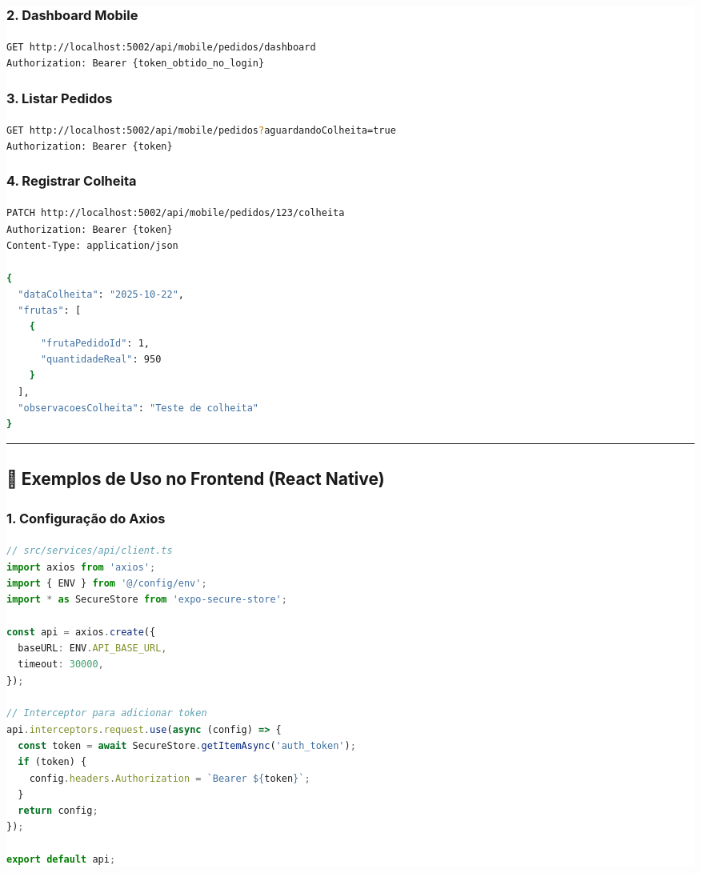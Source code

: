 ### **2. Dashboard Mobile**

```bash
GET http://localhost:5002/api/mobile/pedidos/dashboard
Authorization: Bearer {token_obtido_no_login}
```

### **3. Listar Pedidos**

```bash
GET http://localhost:5002/api/mobile/pedidos?aguardandoColheita=true
Authorization: Bearer {token}
```

### **4. Registrar Colheita**

```bash
PATCH http://localhost:5002/api/mobile/pedidos/123/colheita
Authorization: Bearer {token}
Content-Type: application/json

{
  "dataColheita": "2025-10-22",
  "frutas": [
    {
      "frutaPedidoId": 1,
      "quantidadeReal": 950
    }
  ],
  "observacoesColheita": "Teste de colheita"
}
```

---

## 📝 Exemplos de Uso no Frontend (React Native)

### **1. Configuração do Axios**

```typescript
// src/services/api/client.ts
import axios from 'axios';
import { ENV } from '@/config/env';
import * as SecureStore from 'expo-secure-store';

const api = axios.create({
  baseURL: ENV.API_BASE_URL,
  timeout: 30000,
});

// Interceptor para adicionar token
api.interceptors.request.use(async (config) => {
  const token = await SecureStore.getItemAsync('auth_token');
  if (token) {
    config.headers.Authorization = `Bearer ${token}`;
  }
  return config;
});

export default api;
```
